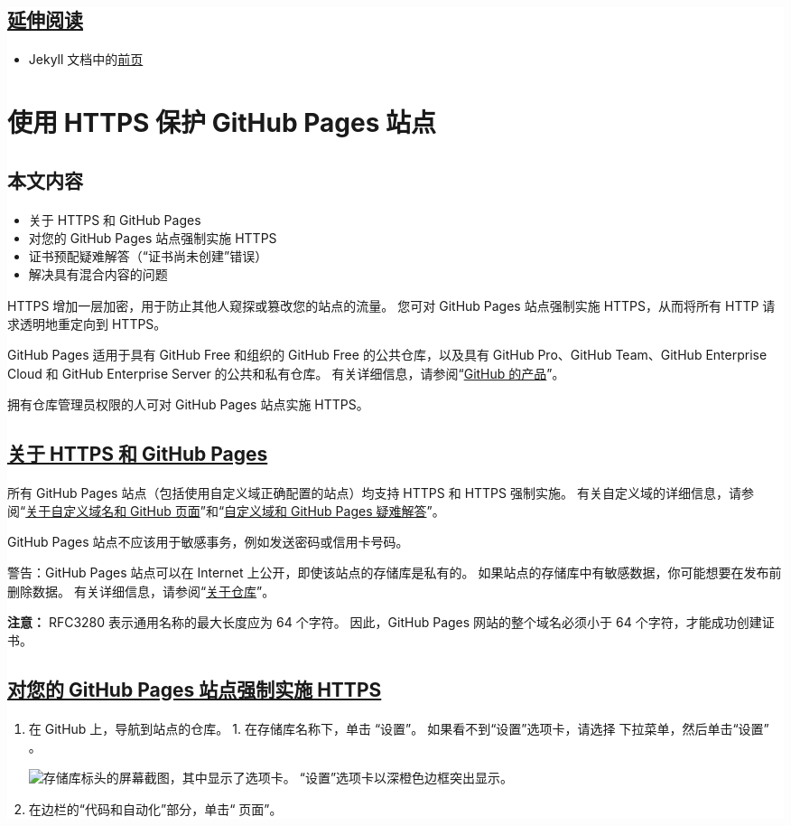 ## [延伸阅读](https://docs.github.com/zh/pages/getting-started-with-github-pages/creating-a-custom-404-page-for-your-github-pages-site#further-reading)

- Jekyll 文档中的[前页](http://jekyllrb.com/docs/frontmatter)



# 使用 HTTPS 保护 GitHub Pages 站点

## 本文内容

- 关于 HTTPS 和 GitHub Pages
- 对您的 GitHub Pages 站点强制实施 HTTPS
- 证书预配疑难解答（“证书尚未创建”错误）
- 解决具有混合内容的问题

HTTPS 增加一层加密，用于防止其他人窥探或篡改您的站点的流量。 您可对 GitHub Pages 站点强制实施 HTTPS，从而将所有 HTTP 请求透明地重定向到 HTTPS。

GitHub Pages 适用于具有 GitHub Free 和组织的 GitHub Free 的公共仓库，以及具有 GitHub Pro、GitHub Team、GitHub Enterprise Cloud 和 GitHub Enterprise Server 的公共和私有仓库。 有关详细信息，请参阅“[GitHub 的产品](https://docs.github.com/zh/get-started/learning-about-github/githubs-products)”。

拥有仓库管理员权限的人可对 GitHub Pages 站点实施 HTTPS。

## [关于 HTTPS 和 GitHub Pages](https://docs.github.com/zh/pages/getting-started-with-github-pages/securing-your-github-pages-site-with-https#关于-https-和-github-pages)

所有 GitHub Pages 站点（包括使用自定义域正确配置的站点）均支持 HTTPS 和 HTTPS 强制实施。 有关自定义域的详细信息，请参阅“[关于自定义域名和 GitHub 页面](https://docs.github.com/zh/pages/configuring-a-custom-domain-for-your-github-pages-site/about-custom-domains-and-github-pages)”和“[自定义域和 GitHub Pages 疑难解答](https://docs.github.com/zh/pages/configuring-a-custom-domain-for-your-github-pages-site/troubleshooting-custom-domains-and-github-pages#https-errors)”。

GitHub Pages 站点不应该用于敏感事务，例如发送密码或信用卡号码。

警告：GitHub Pages 站点可以在 Internet 上公开，即使该站点的存储库是私有的。 如果站点的存储库中有敏感数据，你可能想要在发布前删除数据。 有关详细信息，请参阅“[关于仓库](https://docs.github.com/zh/repositories/creating-and-managing-repositories/about-repositories#about-repository-visibility)”。

**注意：** RFC3280 表示通用名称的最大长度应为 64 个字符。 因此，GitHub Pages 网站的整个域名必须小于 64 个字符，才能成功创建证书。

## [对您的 GitHub Pages 站点强制实施 HTTPS](https://docs.github.com/zh/pages/getting-started-with-github-pages/securing-your-github-pages-site-with-https#对您的-github-pages-站点强制实施-https)

1. 在 GitHub 上，导航到站点的仓库。 1. 在存储库名称下，单击 “设置”。 如果看不到“设置”选项卡，请选择 下拉菜单，然后单击“设置” 。

   ![存储库标头的屏幕截图，其中显示了选项卡。 “设置”选项卡以深橙色边框突出显示。](https://docs.github.com/assets/cb-28266/images/help/repository/repo-actions-settings.png)

2. 在边栏的“代码和自动化”部分，单击“ 页面”。
